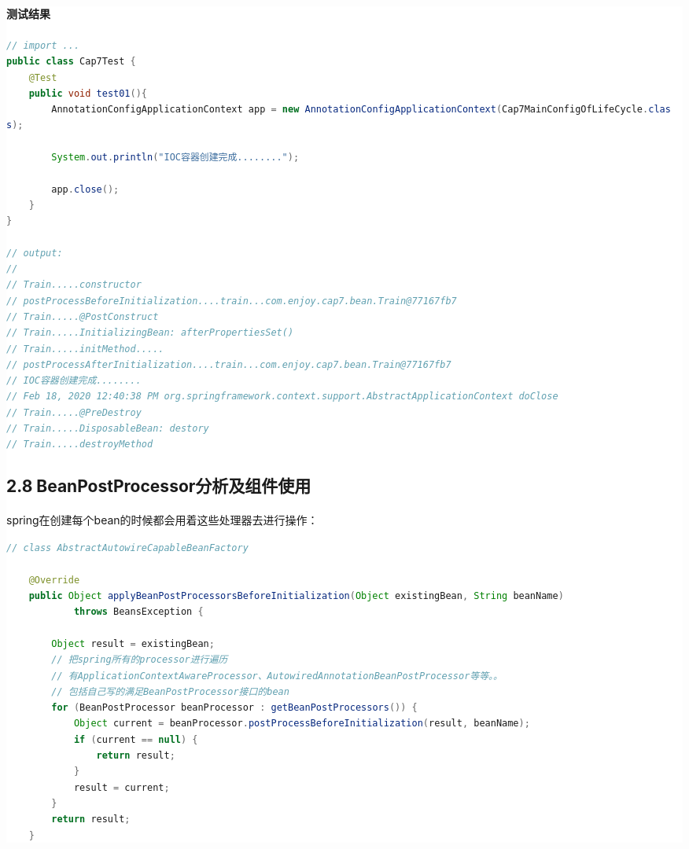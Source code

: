 #### 测试结果

```java
// import ...
public class Cap7Test {
	@Test
	public void test01(){
		AnnotationConfigApplicationContext app = new AnnotationConfigApplicationContext(Cap7MainConfigOfLifeCycle.class);
		
		System.out.println("IOC容器创建完成........");

		app.close();
	}
}

// output:
// 
// Train.....constructor
// postProcessBeforeInitialization....train...com.enjoy.cap7.bean.Train@77167fb7
// Train.....@PostConstruct
// Train.....InitializingBean: afterPropertiesSet()
// Train.....initMethod.....
// postProcessAfterInitialization....train...com.enjoy.cap7.bean.Train@77167fb7
// IOC容器创建完成........
// Feb 18, 2020 12:40:38 PM org.springframework.context.support.AbstractApplicationContext doClose
// Train.....@PreDestroy
// Train.....DisposableBean: destory
// Train.....destroyMethod
```











## 2.8 BeanPostProcessor分析及组件使用

spring在创建每个bean的时候都会用着这些处理器去进行操作：

```java
// class AbstractAutowireCapableBeanFactory

	@Override
	public Object applyBeanPostProcessorsBeforeInitialization(Object existingBean, String beanName)
			throws BeansException {

		Object result = existingBean;
		// 把spring所有的processor进行遍历
		// 有ApplicationContextAwareProcessor、AutowiredAnnotationBeanPostProcessor等等。。
		// 包括自己写的满足BeanPostProcessor接口的bean
		for (BeanPostProcessor beanProcessor : getBeanPostProcessors()) {
			Object current = beanProcessor.postProcessBeforeInitialization(result, beanName);
			if (current == null) {
				return result;
			}
			result = current;
		}
		return result;
	}
```
